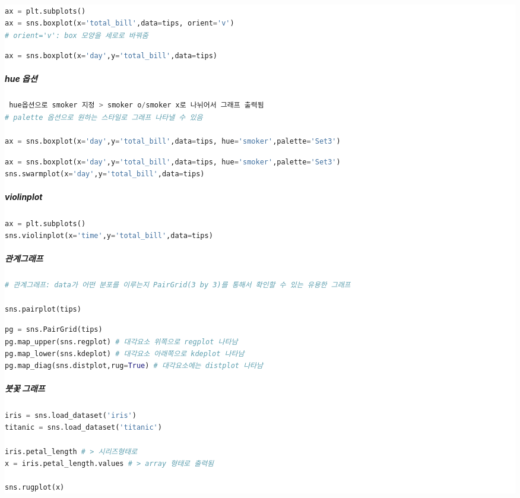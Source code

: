 ```python
ax = plt.subplots()
ax = sns.boxplot(x='total_bill',data=tips, orient='v')
# orient='v': box 모양을 세로로 바꿔줌
```

```python
ax = sns.boxplot(x='day',y='total_bill',data=tips)
```

##### hue 옵션

```python
 hue옵션으로 smoker 지정 > smoker o/smoker x로 나뉘어서 그래프 출력됨
# palette 옵션으로 원하는 스타일로 그래프 나타낼 수 있음

ax = sns.boxplot(x='day',y='total_bill',data=tips, hue='smoker',palette='Set3')
```

```python
ax = sns.boxplot(x='day',y='total_bill',data=tips, hue='smoker',palette='Set3')
sns.swarmplot(x='day',y='total_bill',data=tips)
```



##### violinplot

```python
ax = plt.subplots()
sns.violinplot(x='time',y='total_bill',data=tips)
```



##### 관계그래프

```python
# 관계그래프: data가 어떤 분포를 이루는지 PairGrid(3 by 3)를 통해서 확인할 수 있는 유용한 그래프

sns.pairplot(tips)
```

```python
pg = sns.PairGrid(tips)
pg.map_upper(sns.regplot) # 대각요소 위쪽으로 regplot 나타남
pg.map_lower(sns.kdeplot) # 대각요소 아래쪽으로 kdeplot 나타남
pg.map_diag(sns.distplot,rug=True) # 대각요소에는 distplot 나타남
```

##### 붓꽃 그래프

```python
iris = sns.load_dataset('iris')
titanic = sns.load_dataset('titanic')

iris.petal_length # > 시리즈형태로
x = iris.petal_length.values # > array 형태로 출력됨

sns.rugplot(x)
```
